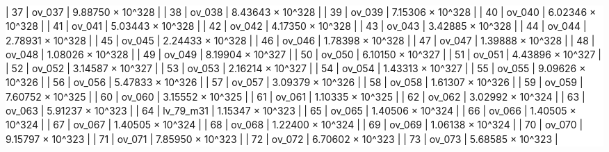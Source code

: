 | 37 | ov_037 | 9.88750 × 10^328 |
| 38 | ov_038 | 8.43643 × 10^328 |
| 39 | ov_039 | 7.15306 × 10^328 |
| 40 | ov_040 | 6.02346 × 10^328 |
| 41 | ov_041 | 5.03443 × 10^328 |
| 42 | ov_042 | 4.17350 × 10^328 |
| 43 | ov_043 | 3.42885 × 10^328 |
| 44 | ov_044 | 2.78931 × 10^328 |
| 45 | ov_045 | 2.24433 × 10^328 |
| 46 | ov_046 | 1.78398 × 10^328 |
| 47 | ov_047 | 1.39888 × 10^328 |
| 48 | ov_048 | 1.08026 × 10^328 |
| 49 | ov_049 | 8.19904 × 10^327 |
| 50 | ov_050 | 6.10150 × 10^327 |
| 51 | ov_051 | 4.43896 × 10^327 |
| 52 | ov_052 | 3.14587 × 10^327 |
| 53 | ov_053 | 2.16214 × 10^327 |
| 54 | ov_054 | 1.43313 × 10^327 |
| 55 | ov_055 | 9.09626 × 10^326 |
| 56 | ov_056 | 5.47833 × 10^326 |
| 57 | ov_057 | 3.09379 × 10^326 |
| 58 | ov_058 | 1.61307 × 10^326 |
| 59 | ov_059 | 7.60752 × 10^325 |
| 60 | ov_060 | 3.15552 × 10^325 |
| 61 | ov_061 | 1.10335 × 10^325 |
| 62 | ov_062 | 3.02992 × 10^324 |
| 63 | ov_063 | 5.91237 × 10^323 |
| 64 | lv_79_m31 | 1.15347 × 10^323 |
| 65 | ov_065 | 1.40506 × 10^324 |
| 66 | ov_066 | 1.40505 × 10^324 |
| 67 | ov_067 | 1.40505 × 10^324 |
| 68 | ov_068 | 1.22400 × 10^324 |
| 69 | ov_069 | 1.06138 × 10^324 |
| 70 | ov_070 | 9.15797 × 10^323 |
| 71 | ov_071 | 7.85950 × 10^323 |
| 72 | ov_072 | 6.70602 × 10^323 |
| 73 | ov_073 | 5.68585 × 10^323 |